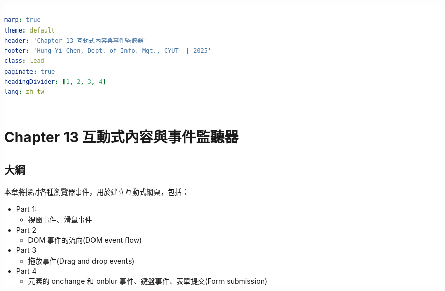 ```yaml
---
marp: true
theme: default
header: 'Chapter 13 互動式內容與事件監聽器'
footer: 'Hung-Yi Chen, Dept. of Info. Mgt., CYUT  | 2025'
class: lead
paginate: true
headingDivider: [1, 2, 3, 4]
lang: zh-tw
---
```


<style>
    .columns {
    display: flex;
  }
  .column {
    flex: 1;
    padding: 10px;
  }
  .column.large{
    flex: 2;
  }
  .small-font {
    font-size: 0.8em;
  }

  section > header,
section > footer {
  position: absolute;
  left: auto;
  right: 90px;
  height: 20px;
}

header {
  top: 30px;
}

footer {
  bottom: 30px;
}
</style>

#  Chapter 13 互動式內容與事件監聽器

## 大綱

本章將探討各種瀏覽器事件，用於建立互動式網頁，包括：

- Part 1:
  - 視窗事件、滑鼠事件
- Part 2
  - DOM 事件的流向(DOM event flow)
- Part 3
  - 拖放事件(Drag and drop events)
- Part 4
  - 元素的 onchange 和 onblur 事件、鍵盤事件、表單提交(Form submission)
